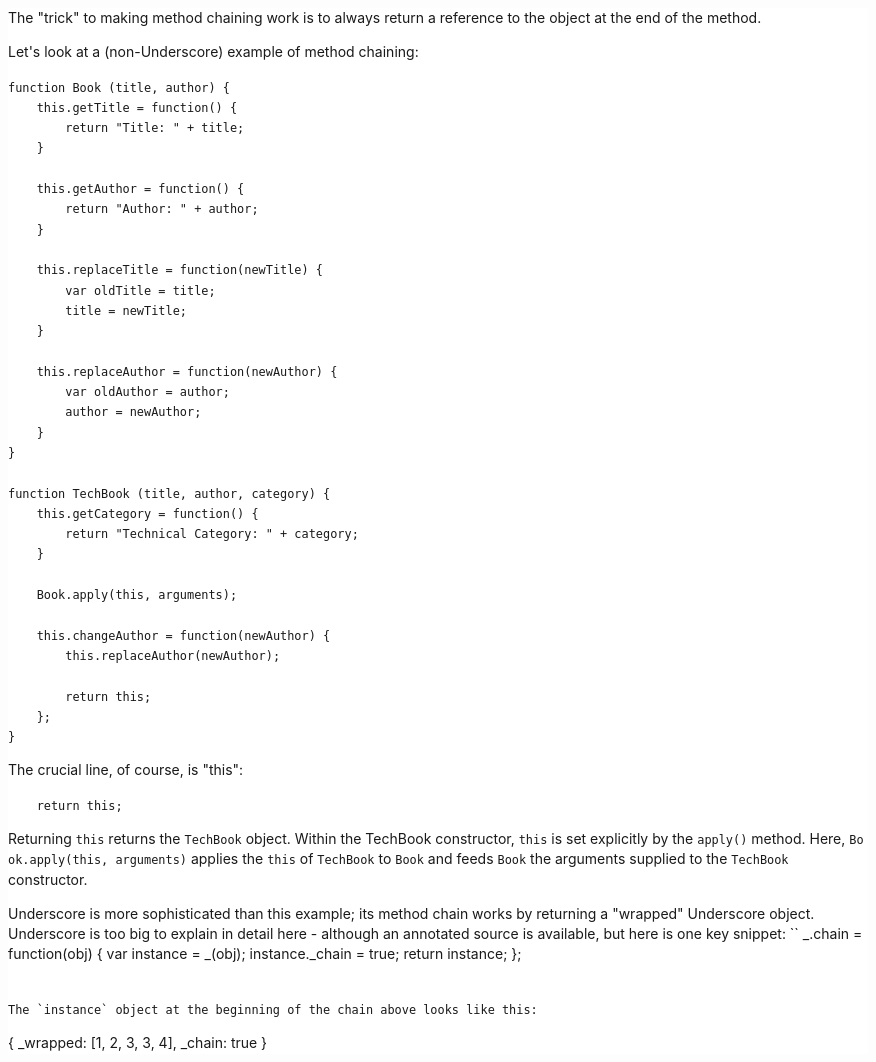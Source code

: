 The "trick" to making method chaining work is to always return a reference to the object at the end of the method.

Let's look at a (non-Underscore) example of method chaining:

```
function Book (title, author) {
	this.getTitle = function() {
	    return "Title: " + title;
	}

	this.getAuthor = function() {
		return "Author: " + author;
	}

	this.replaceTitle = function(newTitle) {
	    var oldTitle = title;
	    title = newTitle;
	}

	this.replaceAuthor = function(newAuthor) {
	    var oldAuthor = author;
	    author = newAuthor;
	} 
}

function TechBook (title, author, category) {
    this.getCategory = function() {
        return "Technical Category: " + category;
    }

	Book.apply(this, arguments);

	this.changeAuthor = function(newAuthor) {
	    this.replaceAuthor(newAuthor);

	    return this;
	};
}
```

The crucial line, of course, is "this":
```
	return this;
```

Returning `this` returns the `TechBook` object. Within the TechBook constructor, `this` is set explicitly by the `apply()` method. Here, `Book.apply(this, arguments)` applies the `this` of `TechBook` to `Book` and feeds `Book` the arguments supplied to the `TechBook` constructor.

Underscore is more sophisticated than this example; its method chain works by returning a "wrapped" Underscore object. Underscore is too big to explain in detail here - although an annotated source is available, but here is one key snippet:
``
  _.chain = function(obj) {
    var instance = _(obj);
    instance._chain = true;
    return instance;
  };
```

The `instance` object at the beginning of the chain above looks like this:
```
{
	_wrapped: [1, 2, 3, 3, 4],
	_chain: true
}